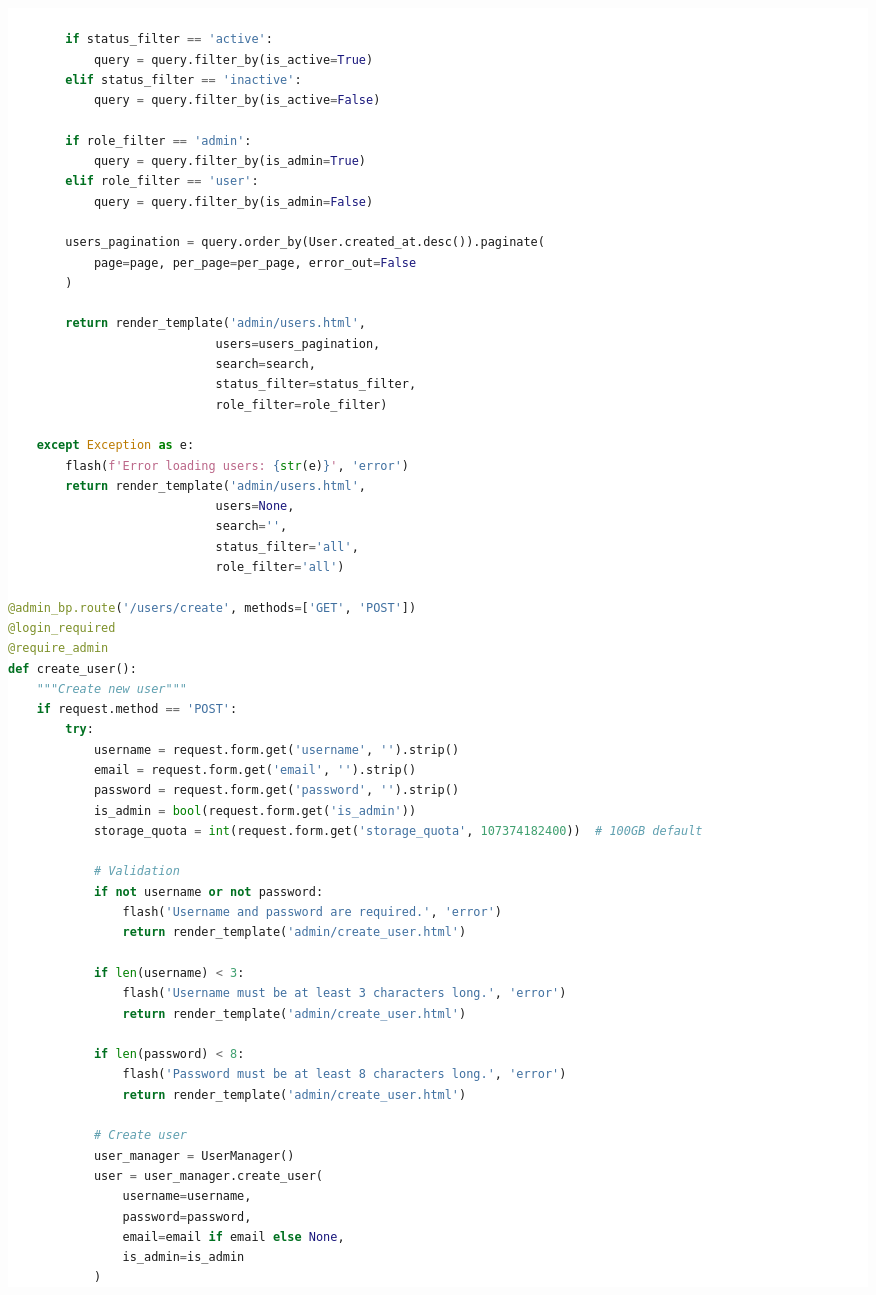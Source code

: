 ```python
        
        if status_filter == 'active':
            query = query.filter_by(is_active=True)
        elif status_filter == 'inactive':
            query = query.filter_by(is_active=False)
        
        if role_filter == 'admin':
            query = query.filter_by(is_admin=True)
        elif role_filter == 'user':
            query = query.filter_by(is_admin=False)
        
        users_pagination = query.order_by(User.created_at.desc()).paginate(
            page=page, per_page=per_page, error_out=False
        )
        
        return render_template('admin/users.html',
                             users=users_pagination,
                             search=search,
                             status_filter=status_filter,
                             role_filter=role_filter)
    
    except Exception as e:
        flash(f'Error loading users: {str(e)}', 'error')
        return render_template('admin/users.html',
                             users=None,
                             search='',
                             status_filter='all',
                             role_filter='all')

@admin_bp.route('/users/create', methods=['GET', 'POST'])
@login_required
@require_admin
def create_user():
    """Create new user"""
    if request.method == 'POST':
        try:
            username = request.form.get('username', '').strip()
            email = request.form.get('email', '').strip()
            password = request.form.get('password', '').strip()
            is_admin = bool(request.form.get('is_admin'))
            storage_quota = int(request.form.get('storage_quota', 107374182400))  # 100GB default
            
            # Validation
            if not username or not password:
                flash('Username and password are required.', 'error')
                return render_template('admin/create_user.html')
            
            if len(username) < 3:
                flash('Username must be at least 3 characters long.', 'error')
                return render_template('admin/create_user.html')
            
            if len(password) < 8:
                flash('Password must be at least 8 characters long.', 'error')
                return render_template('admin/create_user.html')
            
            # Create user
            user_manager = UserManager()
            user = user_manager.create_user(
                username=username,
                password=password,
                email=email if email else None,
                is_admin=is_admin
            )
```